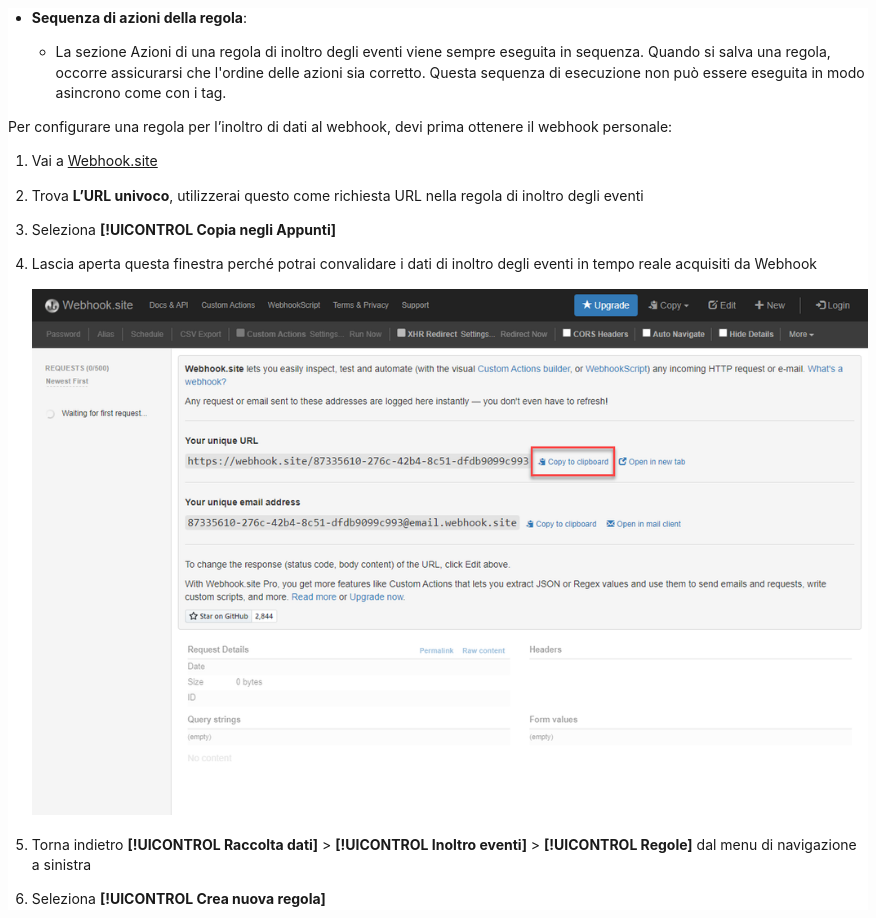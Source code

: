 * **Sequenza di azioni della regola**:

   * La sezione Azioni di una regola di inoltro degli eventi viene sempre eseguita in sequenza. Quando si salva una regola, occorre assicurarsi che l&#39;ordine delle azioni sia corretto. Questa sequenza di esecuzione non può essere eseguita in modo asincrono come con i tag.



Per configurare una regola per l’inoltro di dati al webhook, devi prima ottenere il webhook personale:

1. Vai a [Webhook.site](https://webhook.site)

1. Trova **L’URL univoco**, utilizzerai questo come richiesta URL nella regola di inoltro degli eventi

1. Seleziona **[!UICONTROL Copia negli Appunti]**

1. Lascia aperta questa finestra perché potrai convalidare i dati di inoltro degli eventi in tempo reale acquisiti da Webhook

   ![Copia URL webhook](assets/event-forwarding-webhook.png)

1. Torna indietro **[!UICONTROL Raccolta dati]** > **[!UICONTROL Inoltro eventi]** > **[!UICONTROL Regole]** dal menu di navigazione a sinistra

1. Seleziona **[!UICONTROL Crea nuova regola]**

